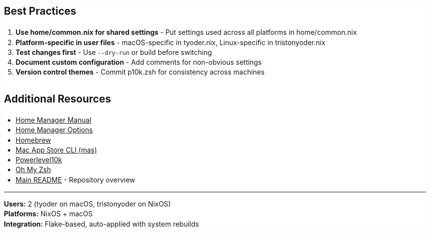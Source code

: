 ## Best Practices

1. **Use home/common.nix for shared settings** - Put settings used across all platforms in home/common.nix
2. **Platform-specific in user files** - macOS-specific in tyoder.nix, Linux-specific in tristonyoder.nix
3. **Test changes first** - Use `--dry-run` or build before switching
4. **Document custom configuration** - Add comments for non-obvious settings
5. **Version control themes** - Commit p10k.zsh for consistency across machines

## Additional Resources

- [Home Manager Manual](https://nix-community.github.io/home-manager/)
- [Home Manager Options](https://nix-community.github.io/home-manager/options.xhtml)
- [Homebrew](https://brew.sh/)
- [Mac App Store CLI (mas)](https://github.com/mas-cli/mas)
- [Powerlevel10k](https://github.com/romkatv/powerlevel10k)
- [Oh My Zsh](https://ohmyz.sh/)
- [Main README](../README.md) - Repository overview

---

**Users:** 2 (tyoder on macOS, tristonyoder on NixOS)  
**Platforms:** NixOS + macOS  
**Integration:** Flake-based, auto-applied with system rebuilds

